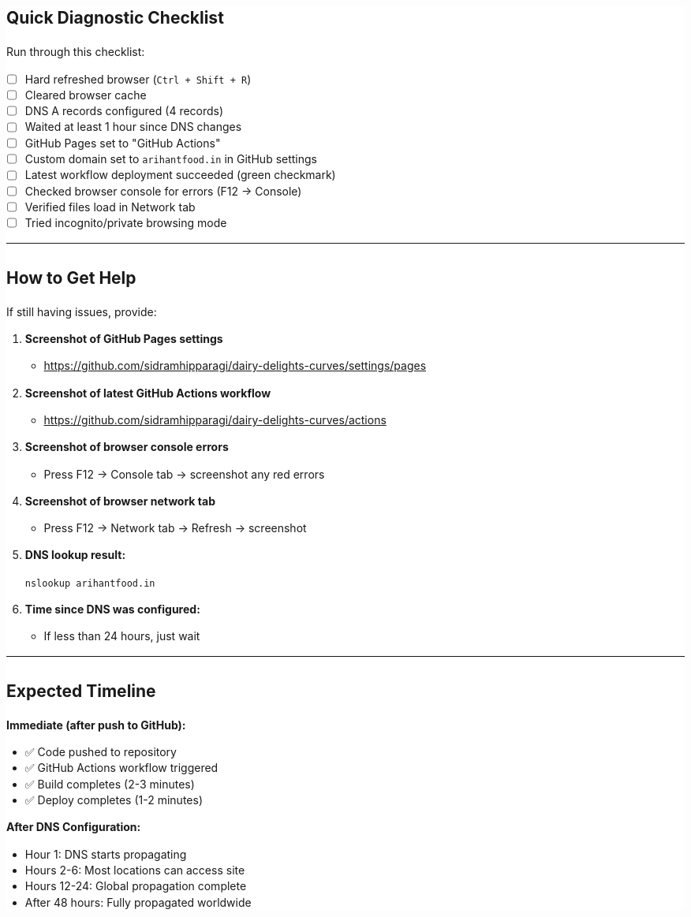 
## Quick Diagnostic Checklist

Run through this checklist:

- [ ] Hard refreshed browser (`Ctrl + Shift + R`)
- [ ] Cleared browser cache
- [ ] DNS A records configured (4 records)
- [ ] Waited at least 1 hour since DNS changes
- [ ] GitHub Pages set to "GitHub Actions"
- [ ] Custom domain set to `arihantfood.in` in GitHub settings
- [ ] Latest workflow deployment succeeded (green checkmark)
- [ ] Checked browser console for errors (F12 → Console)
- [ ] Verified files load in Network tab
- [ ] Tried incognito/private browsing mode

---

## How to Get Help

If still having issues, provide:

1. **Screenshot of GitHub Pages settings**
   - https://github.com/sidramhipparagi/dairy-delights-curves/settings/pages

2. **Screenshot of latest GitHub Actions workflow**
   - https://github.com/sidramhipparagi/dairy-delights-curves/actions

3. **Screenshot of browser console errors**
   - Press F12 → Console tab → screenshot any red errors

4. **Screenshot of browser network tab**
   - Press F12 → Network tab → Refresh → screenshot

5. **DNS lookup result:**
   ```bash
   nslookup arihantfood.in
   ```

6. **Time since DNS was configured:**
   - If less than 24 hours, just wait

---

## Expected Timeline

**Immediate (after push to GitHub):**
- ✅ Code pushed to repository
- ✅ GitHub Actions workflow triggered
- ✅ Build completes (2-3 minutes)
- ✅ Deploy completes (1-2 minutes)

**After DNS Configuration:**
- Hour 1: DNS starts propagating
- Hours 2-6: Most locations can access site
- Hours 12-24: Global propagation complete
- After 48 hours: Fully propagated worldwide
